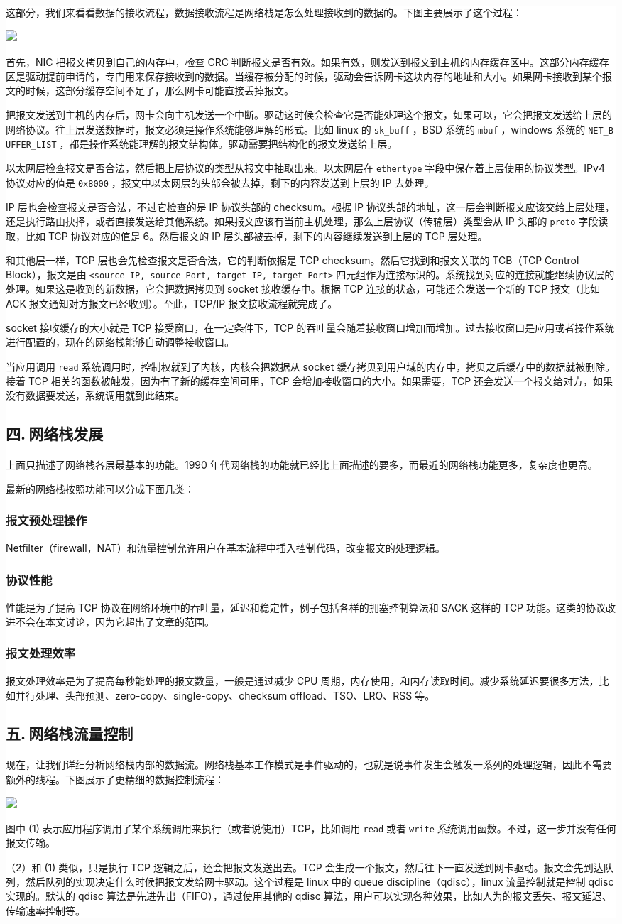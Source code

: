 这部分，我们来看看数据的接收流程，数据接收流程是网络栈是怎么处理接收到的数据的。下图主要展示了这个过程：

![][5]

首先，NIC 把报文拷贝到自己的内存中，检查 CRC 判断报文是否有效。如果有效，则发送到报文到主机的内存缓存区中。这部分内存缓存区是驱动提前申请的，专门用来保存接收到的数据。当缓存被分配的时候，驱动会告诉网卡这块内存的地址和大小。如果网卡接收到某个报文的时候，这部分缓存空间不足了，那么网卡可能直接丢掉报文。

把报文发送到主机的内存后，网卡会向主机发送一个中断。驱动这时候会检查它是否能处理这个报文，如果可以，它会把报文发送给上层的网络协议。往上层发送数据时，报文必须是操作系统能够理解的形式。比如 linux 的 `sk_buff` ，BSD 系统的 `mbuf` ，windows 系统的 `NET_BUFFER_LIST` ，都是操作系统能理解的报文结构体。驱动需要把结构化的报文发送给上层。 

以太网层检查报文是否合法，然后把上层协议的类型从报文中抽取出来。以太网层在 `ethertype` 字段中保存着上层使用的协议类型。IPv4 协议对应的值是 `0x8000` ，报文中以太网层的头部会被去掉，剩下的内容发送到上层的 IP 去处理。 

IP 层也会检查报文是否合法，不过它检查的是 IP 协议头部的 checksum。根据 IP 协议头部的地址，这一层会判断报文应该交给上层处理，还是执行路由抉择，或者直接发送给其他系统。如果报文应该有当前主机处理，那么上层协议（传输层）类型会从 IP 头部的 `proto` 字段读取，比如 TCP 协议对应的值是 6。然后报文的 IP 层头部被去掉，剩下的内容继续发送到上层的 TCP 层处理。 

和其他层一样，TCP 层也会先检查报文是否合法，它的判断依据是 TCP checksum。然后它找到和报文关联的 TCB（TCP Control Block），报文是由 `<source IP, source Port, target IP, target Port>` 四元组作为连接标识的。系统找到对应的连接就能继续协议层的处理。如果这是收到的新数据，它会把数据拷贝到 socket 接收缓存中。根据 TCP 连接的状态，可能还会发送一个新的 TCP 报文（比如 ACK 报文通知对方报文已经收到）。至此，TCP/IP 报文接收流程就完成了。 

socket 接收缓存的大小就是 TCP 接受窗口，在一定条件下，TCP 的吞吐量会随着接收窗口增加而增加。过去接收窗口是应用或者操作系统进行配置的，现在的网络栈能够自动调整接收窗口。

当应用调用 `read` 系统调用时，控制权就到了内核，内核会把数据从 socket 缓存拷贝到用户域的内存中，拷贝之后缓存中的数据就被删除。接着 TCP 相关的函数被触发，因为有了新的缓存空间可用，TCP 会增加接收窗口的大小。如果需要，TCP 还会发送一个报文给对方，如果没有数据要发送，系统调用就到此结束。 

## 四. 网络栈发展

上面只描述了网络栈各层最基本的功能。1990 年代网络栈的功能就已经比上面描述的要多，而最近的网络栈功能更多，复杂度也更高。

最新的网络栈按照功能可以分成下面几类：

### 报文预处理操作

Netfilter（firewall，NAT）和流量控制允许用户在基本流程中插入控制代码，改变报文的处理逻辑。

### 协议性能

性能是为了提高 TCP 协议在网络环境中的吞吐量，延迟和稳定性，例子包括各样的拥塞控制算法和 SACK 这样的 TCP 功能。这类的协议改进不会在本文讨论，因为它超出了文章的范围。

### 报文处理效率

报文处理效率是为了提高每秒能处理的报文数量，一般是通过减少 CPU 周期，内存使用，和内存读取时间。减少系统延迟要很多方法，比如并行处理、头部预测、zero-copy、single-copy、checksum offload、TSO、LRO、RSS 等。

## 五. 网络栈流量控制

现在，让我们详细分析网络栈内部的数据流。网络栈基本工作模式是事件驱动的，也就是说事件发生会触发一系列的处理逻辑，因此不需要额外的线程。下图展示了更精细的数据控制流程：

![][6]

图中 (1) 表示应用程序调用了某个系统调用来执行（或者说使用）TCP，比如调用 `read` 或者 `write` 系统调用函数。不过，这一步并没有任何报文传输。 

（2）和 (1) 类似，只是执行 TCP 逻辑之后，还会把报文发送出去。TCP 会生成一个报文，然后往下一直发送到网卡驱动。报文会先到达队列，然后队列的实现决定什么时候把报文发给网卡驱动。这个过程是 linux 中的 queue discipline（qdisc），linux 流量控制就是控制 qdisc 实现的。默认的 qdisc 算法是先进先出（FIFO），通过使用其他的 qdisc 算法，用户可以实现各种效果，比如人为的报文丢失、报文延迟、传输速率控制等。


[1]: http://cizixs.com/2017/07/27/understand-tcp-ip-network-stack
[3]: ./img/7biau2A.png
[4]: ./img/2QBVZnM.png
[5]: ./img/ZZji2qM.png
[6]: ./img/B3ia6jJ.png
[7]: ./img/r6Bb6zy.png
[8]: ./img/yMNFV3N.png
[9]: ./img/qq2AVrZ.png
[10]: ./img/yUrIfef.png
[11]: ./img/YVnQrqm.png
[12]: ./img/NrEFzmM.png
[13]: ./img/BzyMRra.png